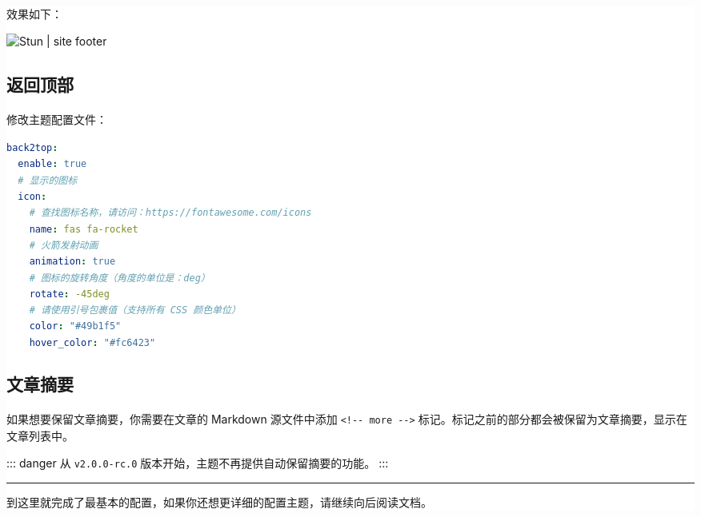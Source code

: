 效果如下：

![Stun | site footer](https://raw.githubusercontent.com/liuyib/picBed/master/hexo-theme-stun/doc/20190623192514.png)

## 返回顶部 <Badge text="Beta" type="warning"/>

修改主题配置文件：

```yaml
back2top:
  enable: true
  # 显示的图标
  icon:
    # 查找图标名称，请访问：https://fontawesome.com/icons
    name: fas fa-rocket
    # 火箭发射动画
    animation: true
    # 图标的旋转角度（角度的单位是：deg）
    rotate: -45deg
    # 请使用引号包裹值（支持所有 CSS 颜色单位）
    color: "#49b1f5"
    hover_color: "#fc6423"
```

## 文章摘要 <Badge text="Stable"/>

如果想要保留文章摘要，你需要在文章的 Markdown 源文件中添加 `<!-- more -->` 标记。标记之前的部分都会被保留为文章摘要，显示在文章列表中。

::: danger
从 `v2.0.0-rc.0` 版本开始，主题不再提供自动保留摘要的功能。
:::

---

到这里就完成了最基本的配置，如果你还想更详细的配置主题，请继续向后阅读文档。
